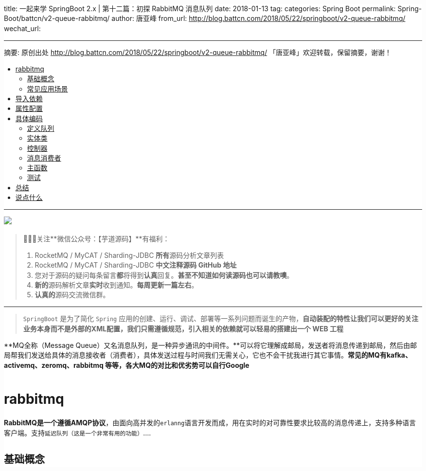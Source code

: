 title: 一起来学 SpringBoot 2.x | 第十二篇：初探 RabbitMQ 消息队列
date: 2018-01-13
tag: 
categories: Spring Boot
permalink: Spring-Boot/battcn/v2-queue-rabbitmq/
author: 唐亚峰
from_url: http://blog.battcn.com/2018/05/22/springboot/v2-queue-rabbitmq/
wechat_url: 

-------

摘要: 原创出处 http://blog.battcn.com/2018/05/22/springboot/v2-queue-rabbitmq/ 「唐亚峰」欢迎转载，保留摘要，谢谢！

- [rabbitmq](http://www.iocoder.cn/Spring-Boot/battcn/v2-queue-rabbitmq//)
  - [基础概念](http://www.iocoder.cn/Spring-Boot/battcn/v2-queue-rabbitmq//)
  - [常见应用场景](http://www.iocoder.cn/Spring-Boot/battcn/v2-queue-rabbitmq//)
- [导入依赖](http://www.iocoder.cn/Spring-Boot/battcn/v2-queue-rabbitmq//)
- [属性配置](http://www.iocoder.cn/Spring-Boot/battcn/v2-queue-rabbitmq//)
- [具体编码](http://www.iocoder.cn/Spring-Boot/battcn/v2-queue-rabbitmq//)
  - [定义队列](http://www.iocoder.cn/Spring-Boot/battcn/v2-queue-rabbitmq//)
  - [实体类](http://www.iocoder.cn/Spring-Boot/battcn/v2-queue-rabbitmq//)
  - [控制器](http://www.iocoder.cn/Spring-Boot/battcn/v2-queue-rabbitmq//)
  - [消息消费者](http://www.iocoder.cn/Spring-Boot/battcn/v2-queue-rabbitmq//)
  - [主函数](http://www.iocoder.cn/Spring-Boot/battcn/v2-queue-rabbitmq//)
  - [测试](http://www.iocoder.cn/Spring-Boot/battcn/v2-queue-rabbitmq//)
- [总结](http://www.iocoder.cn/Spring-Boot/battcn/v2-queue-rabbitmq//)
- [说点什么](http://www.iocoder.cn/Spring-Boot/battcn/v2-queue-rabbitmq//)

-------

![](http://www.iocoder.cn/images/common/wechat_mp_2017_07_31.jpg)

> 🙂🙂🙂关注**微信公众号：【芋道源码】**有福利：
> 1. RocketMQ / MyCAT / Sharding-JDBC **所有**源码分析文章列表
> 2. RocketMQ / MyCAT / Sharding-JDBC **中文注释源码 GitHub 地址**
> 3. 您对于源码的疑问每条留言**都**将得到**认真**回复。**甚至不知道如何读源码也可以请教噢**。
> 4. **新的**源码解析文章**实时**收到通知。**每周更新一篇左右**。
> 5. **认真的**源码交流微信群。

-------

> `SpringBoot` 是为了简化 `Spring` 应用的创建、运行、调试、部署等一系列问题而诞生的产物，**自动装配的特性让我们可以更好的关注业务本身而不是外部的XML配置，我们只需遵循规范，引入相关的依赖就可以轻易的搭建出一个 WEB 工程**

**MQ全称（Message Queue）又名消息队列，是一种异步通讯的中间件。**可以将它理解成邮局，发送者将消息传递到邮局，然后由邮局帮我们发送给具体的消息接收者（消费者），具体发送过程与时间我们无需关心，它也不会干扰我进行其它事情。**常见的MQ有kafka、activemq、zeromq、rabbitmq 等等，各大MQ的对比和优劣势可以自行Google**

# rabbitmq

**RabbitMQ是一个遵循AMQP协议**，由面向高并发的`erlanng`语言开发而成，用在实时的对可靠性要求比较高的消息传递上，支持多种语言客户端。支持`延迟队列（这是一个非常有用的功能）`….

## 基础概念
